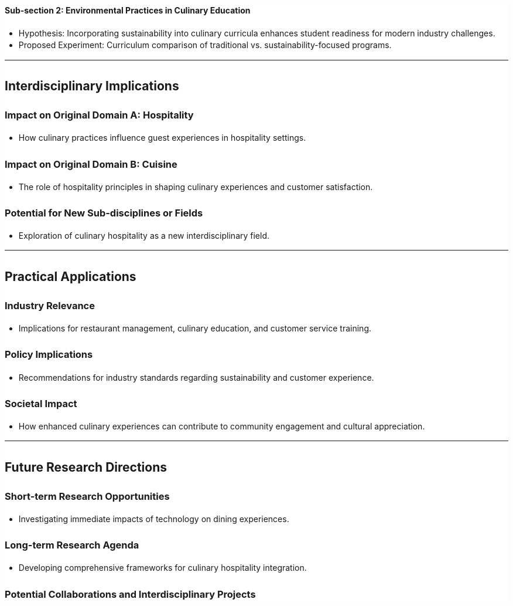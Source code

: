 #### Sub-section 2: Environmental Practices in Culinary Education
- Hypothesis: Incorporating sustainability into culinary curricula enhances student readiness for modern industry challenges.
- Proposed Experiment: Curriculum comparison of traditional vs. sustainability-focused programs.

---

## Interdisciplinary Implications

### Impact on Original Domain A: Hospitality

- How culinary practices influence guest experiences in hospitality settings.

### Impact on Original Domain B: Cuisine

- The role of hospitality principles in shaping culinary experiences and customer satisfaction.

### Potential for New Sub-disciplines or Fields

- Exploration of culinary hospitality as a new interdisciplinary field.

---

## Practical Applications

### Industry Relevance

- Implications for restaurant management, culinary education, and customer service training.

### Policy Implications

- Recommendations for industry standards regarding sustainability and customer experience.

### Societal Impact

- How enhanced culinary experiences can contribute to community engagement and cultural appreciation.

---

## Future Research Directions

### Short-term Research Opportunities

- Investigating immediate impacts of technology on dining experiences.

### Long-term Research Agenda

- Developing comprehensive frameworks for culinary hospitality integration.

### Potential Collaborations and Interdisciplinary Projects
